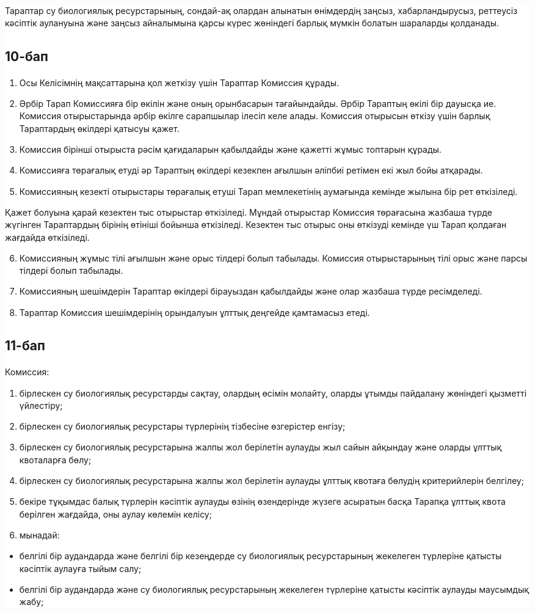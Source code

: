 Тараптар су биологиялық ресурстарының, сондай-ақ олардан алынатын өнімдердің заңсыз, хабарландырусыз, реттеусіз кәсіптік аулануына және заңсыз айналымына қарсы күрес жөніндегі барлық мүмкін болатын шараларды қолданады.

## 10-бап

1. Осы Келісімнің мақсаттарына қол жеткізу үшін Тараптар Комиссия құрады.

2. Әрбір Тарап Комиссияға бір өкілін және оның орынбасарын тағайындайды. Әрбір Тараптың өкілі бір дауысқа ие. Комиссия отырыстарында әрбір өкілге сарапшылар ілесіп келе алады. Комиссия отырысын өткізу үшін барлық Тараптардың өкілдері қатысуы қажет.

3. Комиссия бірінші отырыста рәсім қағидаларын қабылдайды және қажетті жұмыс топтарын құрады.

4. Комиссияға төрағалық етуді әр Тараптың өкілдері кезекпен ағылшын әліпбиі ретімен екі жыл бойы атқарады.

5. Комиссияның кезекті отырыстары төрағалық етуші Тарап мемлекетінің аумағында кемінде жылына бір рет өткізіледі.

Қажет болуына қарай кезектен тыс отырыстар өткізіледі. Мұндай отырыстар Комиссия төрағасына жазбаша түрде жүгінген Тараптардың бірінің өтініші бойынша өткізіледі. Кезектен тыс отырыс оны өткізуді кемінде үш Тарап қолдаған жағдайда өткізіледі.

6. Комиссияның жұмыс тілі ағылшын және орыс тілдері болып табылады. Комиссия отырыстарының тілі орыс және парсы тілдері болып табылады.

7. Комиссияның шешімдерін Тараптар өкілдері бірауыздан қабылдайды және олар жазбаша түрде ресімделеді.

8. Тараптар Комиссия шешімдерінің орындалуын ұлттық деңгейде қамтамасыз етеді.

## 11-бап

Комиссия:

1) бірлескен су биологиялық ресурстарды сақтау, олардың өсімін молайту, оларды ұтымды пайдалану жөніндегі қызметті үйлестіру;

2) бірлескен су биологиялық ресурстары түрлерінің тізбесіне өзгерістер енгізу;

3) бірлескен су биологиялық ресурстарына жалпы жол берілетін аулауды жыл сайын айқындау және оларды ұлттық квоталарға бөлу;

4) бірлескен су биологиялық ресурстарына жалпы жол берілетін аулауды ұлттық квотаға бөлудің критерийлерін белгілеу;

5) бекіре тұқымдас балық түрлерін кәсіптік аулауды өзінің өзендерінде жүзеге асыратын басқа Тарапқа ұлттық квота берілген жағдайда, оны аулау көлемін келісу;

6) мынадай:

- белгілі бір аудандарда және белгілі бір кезеңдерде су биологиялық ресурстарының жекелеген түрлеріне қатысты кәсіптік аулауға тыйым салу;

- белгілі бір аудандарда және су биологиялық ресурстарының жекелеген түрлеріне қатысты кәсіптік аулауды маусымдық жабу;
